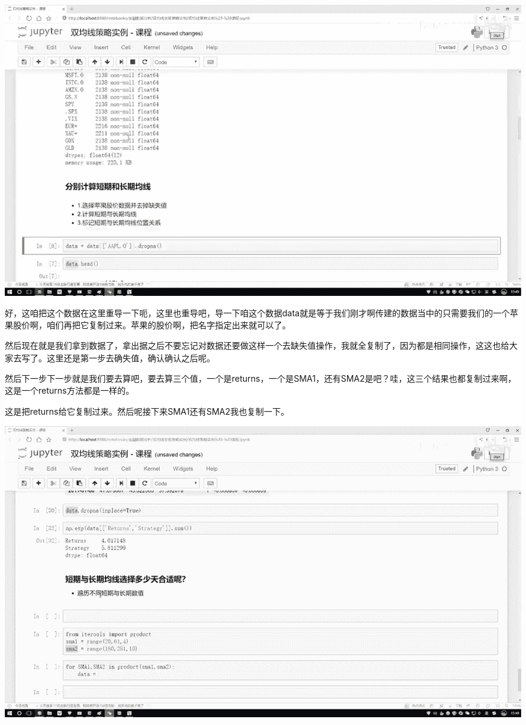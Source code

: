 ![](img/14039c08d9fe78b301fd065723bb6bd7_18.png)

好，这咱把这个数据在这里重导一下呃，这里也重导吧，导一下咱这个数据data就是等于我们刚才啊传建的数据当中的只需要我们的一个苹果股价啊，咱们再把它复制过来。苹果的股价啊，把名字指定出来就可以了。

然后现在就是我们拿到数据了，拿出据之后不要忘记对数据还要做这样一个去缺失值操作，我就全复制了，因为都是相同操作，这这也给大家去写了。这里还是第一步去确失值，确认确认之后呢。

然后下一步下一步就是我们要去算吧，要去算三个值，一个是returns，一个是SMA1，还有SMA2是吧？哇，这三个结果也都复制过来啊，这是一个returns方法都是一样的。

这是把returns给它复制过来。然后呢接下来SMA1还有SMA2我也复制一下。

![](img/14039c08d9fe78b301fd065723bb6bd7_20.png)
